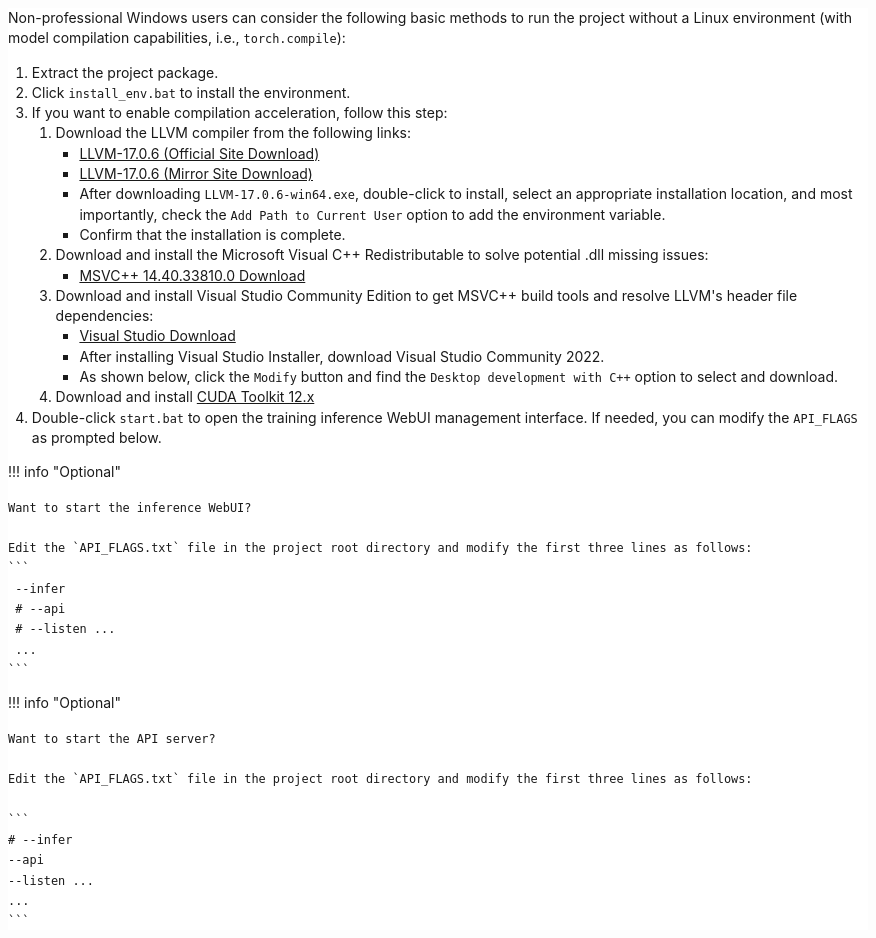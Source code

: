 Non-professional Windows users can consider the following basic methods to run the project without a Linux environment (with model compilation capabilities, i.e., `torch.compile`):

1. Extract the project package.
2. Click `install_env.bat` to install the environment.
3. If you want to enable compilation acceleration, follow this step:
    1. Download the LLVM compiler from the following links:
        - [LLVM-17.0.6 (Official Site Download)](https://huggingface.co/fishaudio/fish-speech-1/resolve/main/LLVM-17.0.6-win64.exe?download=true)
        - [LLVM-17.0.6 (Mirror Site Download)](https://hf-mirror.com/fishaudio/fish-speech-1/resolve/main/LLVM-17.0.6-win64.exe?download=true)
        - After downloading `LLVM-17.0.6-win64.exe`, double-click to install, select an appropriate installation location, and most importantly, check the `Add Path to Current User` option to add the environment variable.
        - Confirm that the installation is complete.
    2. Download and install the Microsoft Visual C++ Redistributable to solve potential .dll missing issues:
        - [MSVC++ 14.40.33810.0 Download](https://aka.ms/vs/17/release/vc_redist.x64.exe)
    3. Download and install Visual Studio Community Edition to get MSVC++ build tools and resolve LLVM's header file dependencies:
        - [Visual Studio Download](https://visualstudio.microsoft.com/zh-hans/downloads/)
        - After installing Visual Studio Installer, download Visual Studio Community 2022.
        - As shown below, click the `Modify` button and find the `Desktop development with C++` option to select and download.
    4. Download and install [CUDA Toolkit 12.x](https://developer.nvidia.com/cuda-12-1-0-download-archive?target_os=Windows&target_arch=x86_64)
4. Double-click `start.bat` to open the training inference WebUI management interface. If needed, you can modify the `API_FLAGS` as prompted below.

!!! info "Optional"

	Want to start the inference WebUI?

    Edit the `API_FLAGS.txt` file in the project root directory and modify the first three lines as follows:
    ```
     --infer
     # --api
     # --listen ...
     ...
    ```

!!! info "Optional"

	Want to start the API server?

    Edit the `API_FLAGS.txt` file in the project root directory and modify the first three lines as follows:

    ```
    # --infer
    --api
    --listen ...
    ...
    ```
